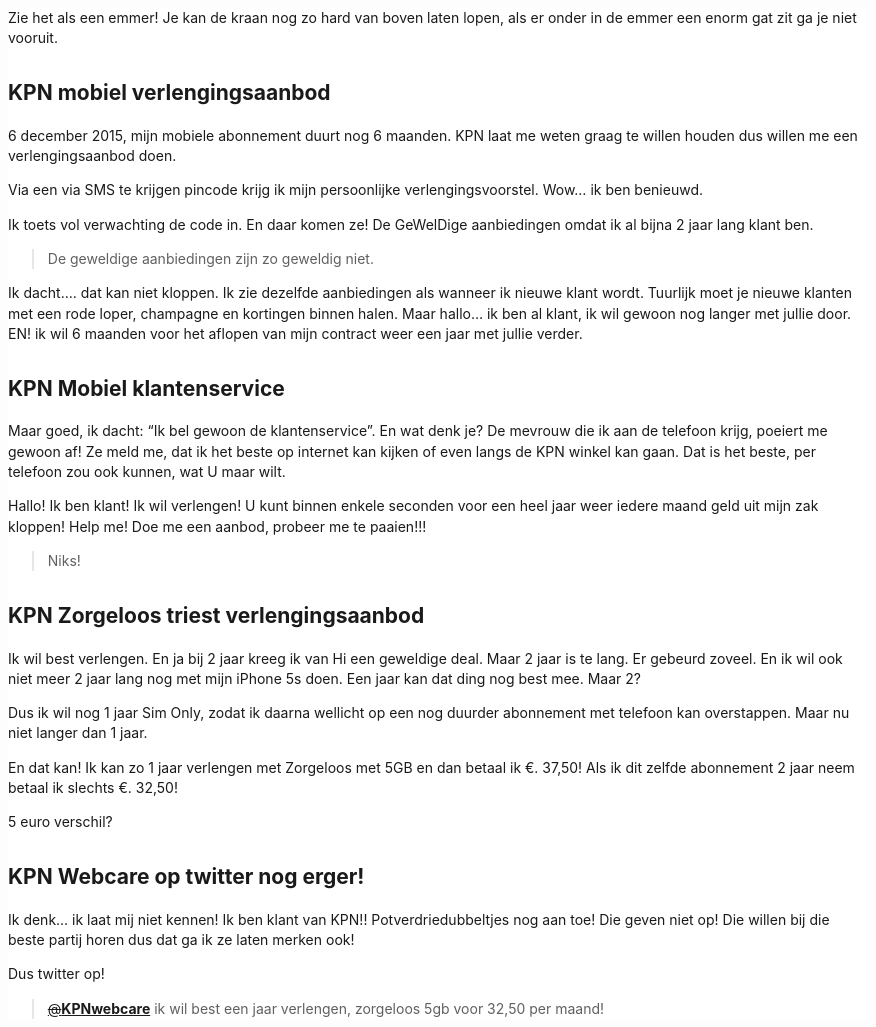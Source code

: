 Zie het als een emmer! Je kan de kraan nog zo hard van boven laten lopen, als er onder in de emmer een enorm gat zit ga je niet vooruit.

## KPN mobiel verlengingsaanbod

6 december 2015, mijn mobiele abonnement duurt nog 6 maanden. KPN laat me weten graag te willen houden dus willen me een verlengingsaanbod doen.

Via een via SMS te krijgen pincode krijg ik mijn persoonlijke verlengingsvoorstel. Wow&#8230; ik ben benieuwd.

Ik toets vol verwachting de code in. En daar komen ze! De GeWelDige aanbiedingen omdat ik al bijna 2 jaar lang klant ben.

> De geweldige aanbiedingen zijn zo geweldig niet.

Ik dacht&#8230;. dat kan niet kloppen. Ik zie dezelfde aanbiedingen als wanneer ik nieuwe klant wordt. Tuurlijk moet je nieuwe klanten met een rode loper, champagne en kortingen binnen halen. Maar hallo&#8230; ik ben al klant, ik wil gewoon nog langer met jullie door. EN! ik wil 6 maanden voor het aflopen van mijn contract weer een jaar met jullie verder.

## KPN Mobiel klantenservice

Maar goed, ik dacht: &#8220;Ik bel gewoon de klantenservice&#8221;. En wat denk je? De mevrouw die ik aan de telefoon krijg, poeiert me gewoon af! Ze meld me, dat ik het beste op internet kan kijken of even langs de KPN winkel kan gaan. Dat is het beste, per telefoon zou ook kunnen, wat U maar wilt.

Hallo! Ik ben klant! Ik wil verlengen! U kunt binnen enkele seconden voor een heel jaar weer iedere maand geld uit mijn zak kloppen! Help me! Doe me een aanbod, probeer me te paaien!!!

> Niks!

## KPN Zorgeloos triest verlengingsaanbod

Ik wil best verlengen. En ja bij 2 jaar kreeg ik van Hi een geweldige deal. Maar 2 jaar is te lang. Er gebeurd zoveel. En ik wil ook niet meer 2 jaar lang nog met mijn iPhone 5s doen. Een jaar kan dat ding nog best mee. Maar 2?

Dus ik wil nog 1 jaar Sim Only, zodat ik daarna wellicht op een nog duurder abonnement met telefoon kan overstappen. Maar nu niet langer dan 1 jaar.

En dat kan! Ik kan zo 1 jaar verlengen met Zorgeloos met 5GB en dan betaal ik €. 37,50! Als ik dit zelfde abonnement 2 jaar neem betaal ik slechts €. 32,50!

5 euro verschil?

## KPN Webcare op twitter nog erger!

Ik denk&#8230; ik laat mij niet kennen! Ik ben klant van KPN!! Potverdriedubbeltjes nog aan toe! Die geven niet op! Die willen bij die beste partij horen dus dat ga ik ze laten merken ook!

Dus twitter op!

> <a class="twitter-atreply pretty-link js-nav" dir="ltr" href="https://twitter.com/KPNwebcare" data-mentioned-user-id="63390926"><s>@</s><b>KPNwebcare</b></a> ik wil best een jaar verlengen, zorgeloos 5gb voor 32,50 per maand!
